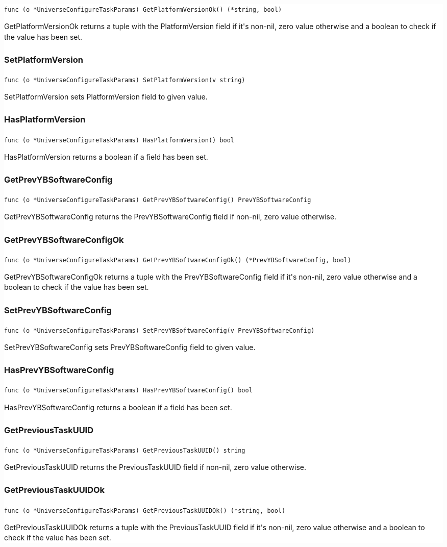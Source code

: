`func (o *UniverseConfigureTaskParams) GetPlatformVersionOk() (*string, bool)`

GetPlatformVersionOk returns a tuple with the PlatformVersion field if it's non-nil, zero value otherwise
and a boolean to check if the value has been set.

### SetPlatformVersion

`func (o *UniverseConfigureTaskParams) SetPlatformVersion(v string)`

SetPlatformVersion sets PlatformVersion field to given value.

### HasPlatformVersion

`func (o *UniverseConfigureTaskParams) HasPlatformVersion() bool`

HasPlatformVersion returns a boolean if a field has been set.

### GetPrevYBSoftwareConfig

`func (o *UniverseConfigureTaskParams) GetPrevYBSoftwareConfig() PrevYBSoftwareConfig`

GetPrevYBSoftwareConfig returns the PrevYBSoftwareConfig field if non-nil, zero value otherwise.

### GetPrevYBSoftwareConfigOk

`func (o *UniverseConfigureTaskParams) GetPrevYBSoftwareConfigOk() (*PrevYBSoftwareConfig, bool)`

GetPrevYBSoftwareConfigOk returns a tuple with the PrevYBSoftwareConfig field if it's non-nil, zero value otherwise
and a boolean to check if the value has been set.

### SetPrevYBSoftwareConfig

`func (o *UniverseConfigureTaskParams) SetPrevYBSoftwareConfig(v PrevYBSoftwareConfig)`

SetPrevYBSoftwareConfig sets PrevYBSoftwareConfig field to given value.

### HasPrevYBSoftwareConfig

`func (o *UniverseConfigureTaskParams) HasPrevYBSoftwareConfig() bool`

HasPrevYBSoftwareConfig returns a boolean if a field has been set.

### GetPreviousTaskUUID

`func (o *UniverseConfigureTaskParams) GetPreviousTaskUUID() string`

GetPreviousTaskUUID returns the PreviousTaskUUID field if non-nil, zero value otherwise.

### GetPreviousTaskUUIDOk

`func (o *UniverseConfigureTaskParams) GetPreviousTaskUUIDOk() (*string, bool)`

GetPreviousTaskUUIDOk returns a tuple with the PreviousTaskUUID field if it's non-nil, zero value otherwise
and a boolean to check if the value has been set.
